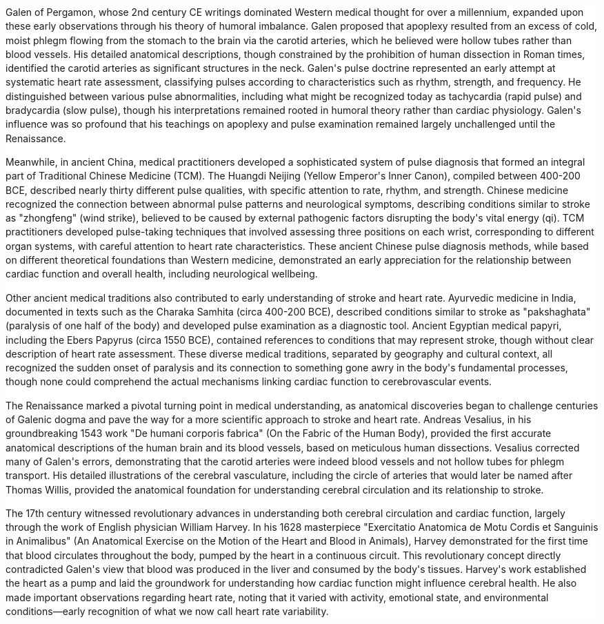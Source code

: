 Galen of Pergamon, whose 2nd century CE writings dominated Western medical thought for over a millennium, expanded upon these early observations through his theory of humoral imbalance. Galen proposed that apoplexy resulted from an excess of cold, moist phlegm flowing from the stomach to the brain via the carotid arteries, which he believed were hollow tubes rather than blood vessels. His detailed anatomical descriptions, though constrained by the prohibition of human dissection in Roman times, identified the carotid arteries as significant structures in the neck. Galen's pulse doctrine represented an early attempt at systematic heart rate assessment, classifying pulses according to characteristics such as rhythm, strength, and frequency. He distinguished between various pulse abnormalities, including what might be recognized today as tachycardia (rapid pulse) and bradycardia (slow pulse), though his interpretations remained rooted in humoral theory rather than cardiac physiology. Galen's influence was so profound that his teachings on apoplexy and pulse examination remained largely unchallenged until the Renaissance.

Meanwhile, in ancient China, medical practitioners developed a sophisticated system of pulse diagnosis that formed an integral part of Traditional Chinese Medicine (TCM). The Huangdi Neijing (Yellow Emperor's Inner Canon), compiled between 400-200 BCE, described nearly thirty different pulse qualities, with specific attention to rate, rhythm, and strength. Chinese medicine recognized the connection between abnormal pulse patterns and neurological symptoms, describing conditions similar to stroke as "zhongfeng" (wind strike), believed to be caused by external pathogenic factors disrupting the body's vital energy (qi). TCM practitioners developed pulse-taking techniques that involved assessing three positions on each wrist, corresponding to different organ systems, with careful attention to heart rate characteristics. These ancient Chinese pulse diagnosis methods, while based on different theoretical foundations than Western medicine, demonstrated an early appreciation for the relationship between cardiac function and overall health, including neurological wellbeing.

Other ancient medical traditions also contributed to early understanding of stroke and heart rate. Ayurvedic medicine in India, documented in texts such as the Charaka Samhita (circa 400-200 BCE), described conditions similar to stroke as "pakshaghata" (paralysis of one half of the body) and developed pulse examination as a diagnostic tool. Ancient Egyptian medical papyri, including the Ebers Papyrus (circa 1550 BCE), contained references to conditions that may represent stroke, though without clear description of heart rate assessment. These diverse medical traditions, separated by geography and cultural context, all recognized the sudden onset of paralysis and its connection to something gone awry in the body's fundamental processes, though none could comprehend the actual mechanisms linking cardiac function to cerebrovascular events.

The Renaissance marked a pivotal turning point in medical understanding, as anatomical discoveries began to challenge centuries of Galenic dogma and pave the way for a more scientific approach to stroke and heart rate. Andreas Vesalius, in his groundbreaking 1543 work "De humani corporis fabrica" (On the Fabric of the Human Body), provided the first accurate anatomical descriptions of the human brain and its blood vessels, based on meticulous human dissections. Vesalius corrected many of Galen's errors, demonstrating that the carotid arteries were indeed blood vessels and not hollow tubes for phlegm transport. His detailed illustrations of the cerebral vasculature, including the circle of arteries that would later be named after Thomas Willis, provided the anatomical foundation for understanding cerebral circulation and its relationship to stroke.

The 17th century witnessed revolutionary advances in understanding both cerebral circulation and cardiac function, largely through the work of English physician William Harvey. In his 1628 masterpiece "Exercitatio Anatomica de Motu Cordis et Sanguinis in Animalibus" (An Anatomical Exercise on the Motion of the Heart and Blood in Animals), Harvey demonstrated for the first time that blood circulates throughout the body, pumped by the heart in a continuous circuit. This revolutionary concept directly contradicted Galen's view that blood was produced in the liver and consumed by the body's tissues. Harvey's work established the heart as a pump and laid the groundwork for understanding how cardiac function might influence cerebral health. He also made important observations regarding heart rate, noting that it varied with activity, emotional state, and environmental conditions—early recognition of what we now call heart rate variability.

